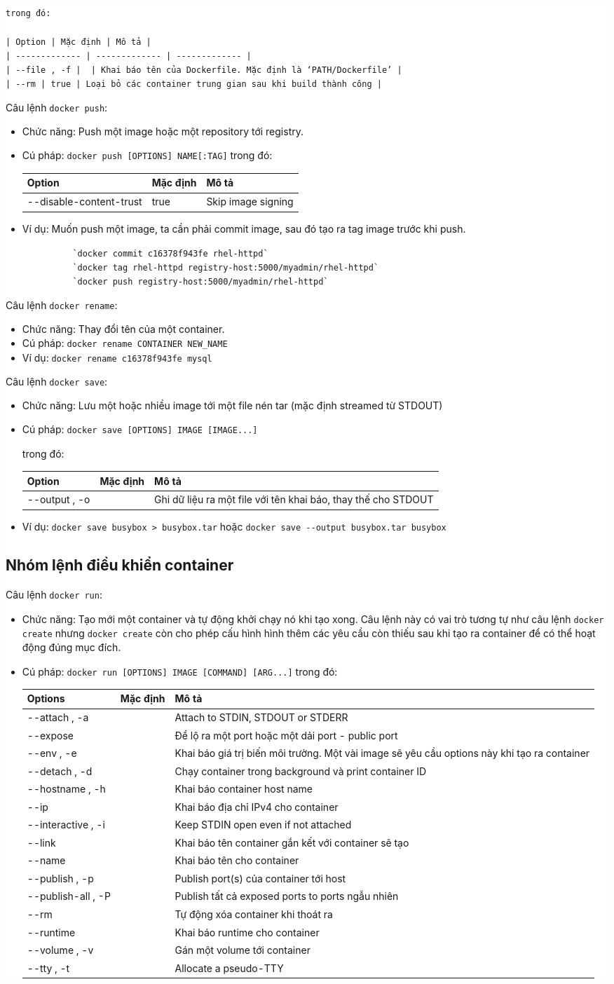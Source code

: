     trong đó:

    | Option | Mặc định | Mô tả |
    | ------------- | ------------- | ------------- |
    | --file , -f |  | Khai báo tên của Dockerfile. Mặc định là ‘PATH/Dockerfile’ |
    | --rm | true | Loại bỏ các container trung gian sau khi build thành công |
            
Câu lệnh `docker push`:
+ Chức năng: Push một image hoặc một repository tới registry.
+ Cú pháp:
    `docker push [OPTIONS] NAME[:TAG]`
    trong đó:

    | Option | Mặc định | Mô tả |
    | ------------- | ------------- | ------------- |
    | --disable-content-trust | true | Skip image signing |
            
+ Ví dụ: Muốn push một image, ta cần phải commit image, sau đó tạo ra tag image trước khi push.

                `docker commit c16378f943fe rhel-httpd`
                `docker tag rhel-httpd registry-host:5000/myadmin/rhel-httpd`
                `docker push registry-host:5000/myadmin/rhel-httpd`

Câu lệnh `docker rename`:
+ Chức năng: Thay đổi tên của một container.
+ Cú pháp:
    `docker rename CONTAINER NEW_NAME`
+ Ví dụ:
    `docker rename c16378f943fe mysql`

Câu lệnh `docker save`:
+ Chức năng: Lưu một hoặc nhiều image tới một file nén tar (mặc định streamed từ STDOUT)
+ Cú pháp:
    `docker save [OPTIONS] IMAGE [IMAGE...]`

    trong đó:

    | Option | Mặc định | Mô tả |
    | ------------- | ------------- | ------------- |
    | --output , -o |  | Ghi dữ liệu ra một file với tên khai báo, thay thế cho STDOUT |
+ Ví dụ:
    `docker save busybox > busybox.tar`
    hoặc
    `docker save --output busybox.tar busybox`
            
##  Nhóm lệnh điều khiển container

Câu lệnh `docker run`:

+ Chức năng: Tạo mới một container và tự động khởi chạy nó khi tạo xong. Câu lệnh này có vai trò tương tự như câu lệnh `docker create` nhưng `docker create` còn cho phép cấu hình hình thêm các yêu cầu còn thiếu sau khi tạo ra container để có thể hoạt động đúng mục đích.

+ Cú pháp:
    `docker run [OPTIONS] IMAGE [COMMAND] [ARG...]`
    trong đó:

    | Options | Mặc định | Mô tả |
    | ------------- | ------------- | ------------- |
    | --attach , -a |  | Attach to STDIN, STDOUT or STDERR |
    | --expose |  | Để lộ ra một port hoặc một dải port - public port |
    | --env , -e |  | Khai báo giá trị biến môi trường. Một vài image sẽ yêu cầu options này khi tạo ra container |
    | --detach , -d |  | Chạy container trong background và print container ID |
    | --hostname , -h |  | Khai báo container host name |
    | --ip |  | Khai báo địa chỉ IPv4 cho container |
    | --interactive , -i |  | Keep STDIN open even if not attached |
    | --link |  | Khai báo tên container gắn kết với container sẽ tạo |
    | --name |  | Khai báo tên cho container |
    | --publish , -p |  | Publish port(s) của container tới host |
    | --publish-all , -P |  | Publish tất cả exposed ports to ports ngẫu nhiên|
    | --rm |  | Tự động xóa container khi thoát ra |
    | --runtime |  | Khai báo runtime cho container |
    | --volume , -v      |  | Gán một volume tới container |
    | --tty , -t |  | Allocate a pseudo-TTY |
            